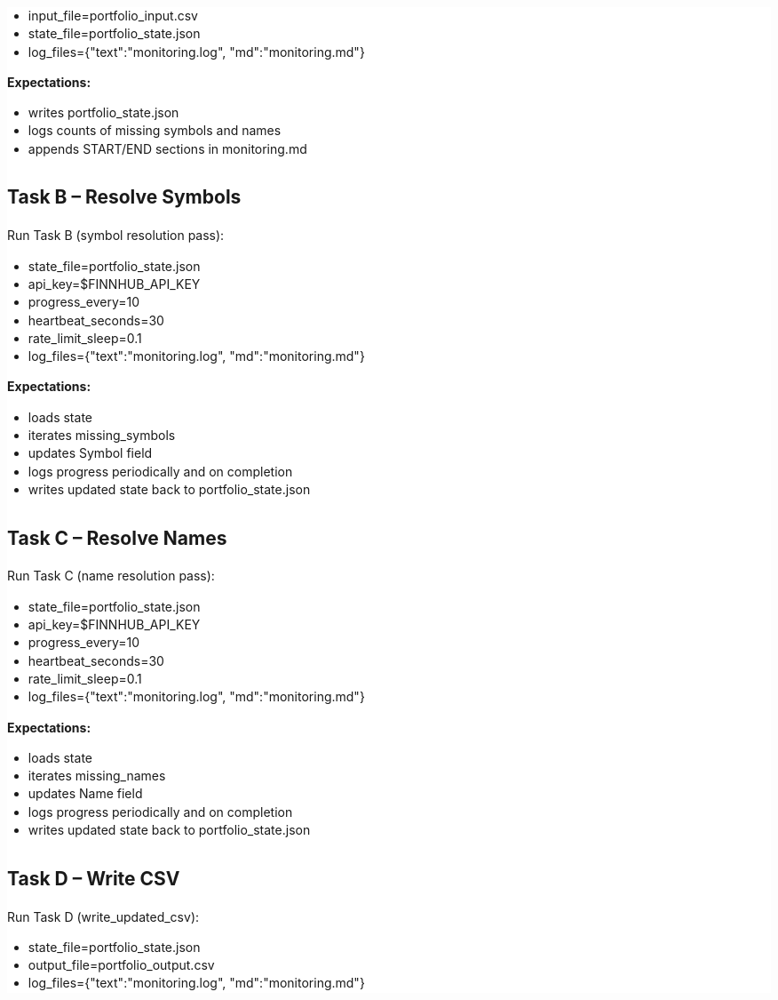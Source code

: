 - input_file=portfolio_input.csv
- state_file=portfolio_state.json
- log_files={"text":"monitoring.log", "md":"monitoring.md"}

**Expectations:**

- writes portfolio_state.json
- logs counts of missing symbols and names
- appends START/END sections in monitoring.md

## Task B – Resolve Symbols

Run Task B (symbol resolution pass):

- state_file=portfolio_state.json
- api_key=$FINNHUB_API_KEY
- progress_every=10
- heartbeat_seconds=30
- rate_limit_sleep=0.1
- log_files={"text":"monitoring.log", "md":"monitoring.md"}

**Expectations:**

- loads state
- iterates missing_symbols
- updates Symbol field
- logs progress periodically and on completion
- writes updated state back to portfolio_state.json

## Task C – Resolve Names

Run Task C (name resolution pass):

- state_file=portfolio_state.json
- api_key=$FINNHUB_API_KEY
- progress_every=10
- heartbeat_seconds=30
- rate_limit_sleep=0.1
- log_files={"text":"monitoring.log", "md":"monitoring.md"}

**Expectations:**

- loads state
- iterates missing_names
- updates Name field
- logs progress periodically and on completion
- writes updated state back to portfolio_state.json

## Task D – Write CSV

Run Task D (write_updated_csv):

- state_file=portfolio_state.json
- output_file=portfolio_output.csv
- log_files={"text":"monitoring.log", "md":"monitoring.md"}
